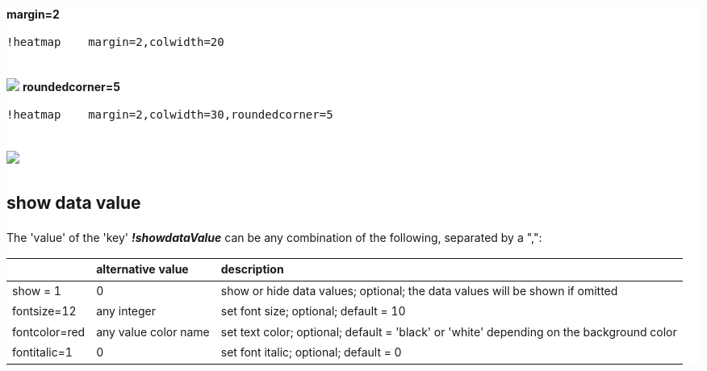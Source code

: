 

<tr> <td> <b> margin=2 </b> </td> </tr>

<tr>
<td>
<pre>
!heatmap	margin=2,colwidth=20<br>
</pre>
</td>


<td>
<img src='https://www.evernote.com/shard/s130/sh/ddd4983c-0d1b-486f-8748-7bd20f0d133c/c4d990bfb9be0c48e7bd992aed86799a/res/1805b277-3d8c-4b85-9680-fb8e1cae0604/skitch.png' />
</td>

</tr>


<tr> <td> <b> roundedcorner=5 </b> </td> </tr>

<tr>
<td>
<pre>
!heatmap	margin=2,colwidth=30,roundedcorner=5<br>
</pre>
</td>


<td>
<img src='https://www.evernote.com/shard/s130/sh/97ba0064-3051-4e19-a904-32725fd7bd2e/bec3e8d6e69041b64177780abe0f08cc/res/9b7e48cb-e0c3-4ccd-9ee8-4e8360d6b812/skitch.png' />
</td>

</tr>





</table>

## show data value ##

The 'value' of the 'key' _**!showdataValue**_ can be any combination of the following, separated by a ",":

|  | **alternative value** | **description** |
|:-|:----------------------|:----------------|
| show = 1 | 0 | show or hide data values; optional; the data values will be shown if omitted |
| fontsize=12 | any integer | set font size; optional; default = 10 |
| fontcolor=red | any value color name | set text color; optional; default = 'black' or 'white' depending on the background color |
| fontitalic=1 | 0 | set font italic; optional; default = 0 |

